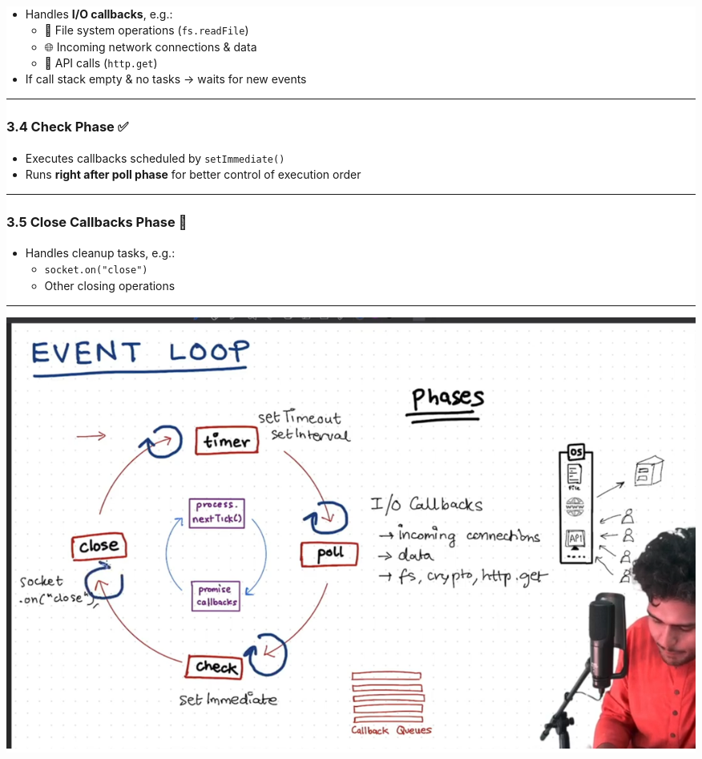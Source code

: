 - Handles **I/O callbacks**, e.g.:
  - 📂 File system operations (`fs.readFile`)
  - 🌐 Incoming network connections & data
  - 📡 API calls (`http.get`)
- If call stack empty & no tasks → waits for new events

---



### 3.4 Check Phase ✅

- Executes callbacks scheduled by `setImmediate()`
- Runs **right after poll phase** for better control of execution order

---

### 3.5 Close Callbacks Phase 🧹

- Handles cleanup tasks, e.g.:
  - `socket.on("close")`
  - Other closing operations

---

![alt text](img2.png)
